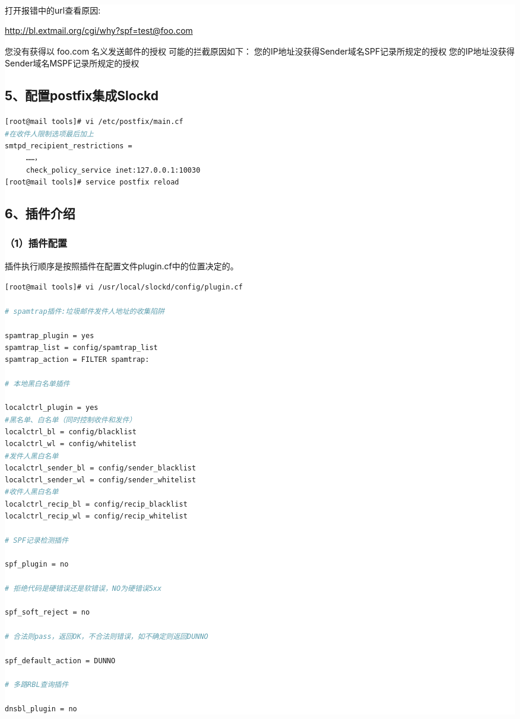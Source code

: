 
打开报错中的url查看原因:

http://bl.extmail.org/cgi/why?spf=test@foo.com

您没有获得以 foo.com 名义发送邮件的授权
可能的拦截原因如下：
您的IP地址没获得Sender域名SPF记录所规定的授权
您的IP地址没获得Sender域名MSPF记录所规定的授权

## 5、配置postfix集成Slockd

```bash
[root@mail tools]# vi /etc/postfix/main.cf
#在收件人限制选项最后加上
smtpd_recipient_restrictions =
     ……，
     check_policy_service inet:127.0.0.1:10030 
[root@mail tools]# service postfix reload
```



##  6、插件介绍

### （1）插件配置

插件执行顺序是按照插件在配置文件plugin.cf中的位置决定的。

```bash
[root@mail tools]# vi /usr/local/slockd/config/plugin.cf

# spamtrap插件:垃圾邮件发件人地址的收集陷阱

spamtrap_plugin = yes
spamtrap_list = config/spamtrap_list
spamtrap_action = FILTER spamtrap:

# 本地黑白名单插件

localctrl_plugin = yes
#黑名单、白名单（同时控制收件和发件）
localctrl_bl = config/blacklist
localctrl_wl = config/whitelist
#发件人黑白名单
localctrl_sender_bl = config/sender_blacklist
localctrl_sender_wl = config/sender_whitelist
#收件人黑白名单
localctrl_recip_bl = config/recip_blacklist
localctrl_recip_wl = config/recip_whitelist

# SPF记录检测插件

spf_plugin = no

# 拒绝代码是硬错误还是软错误，NO为硬错误5xx

spf_soft_reject = no

# 合法则pass，返回OK，不合法则错误，如不确定则返回DUNNO

spf_default_action = DUNNO

# 多路RBL查询插件

dnsbl_plugin = no
```